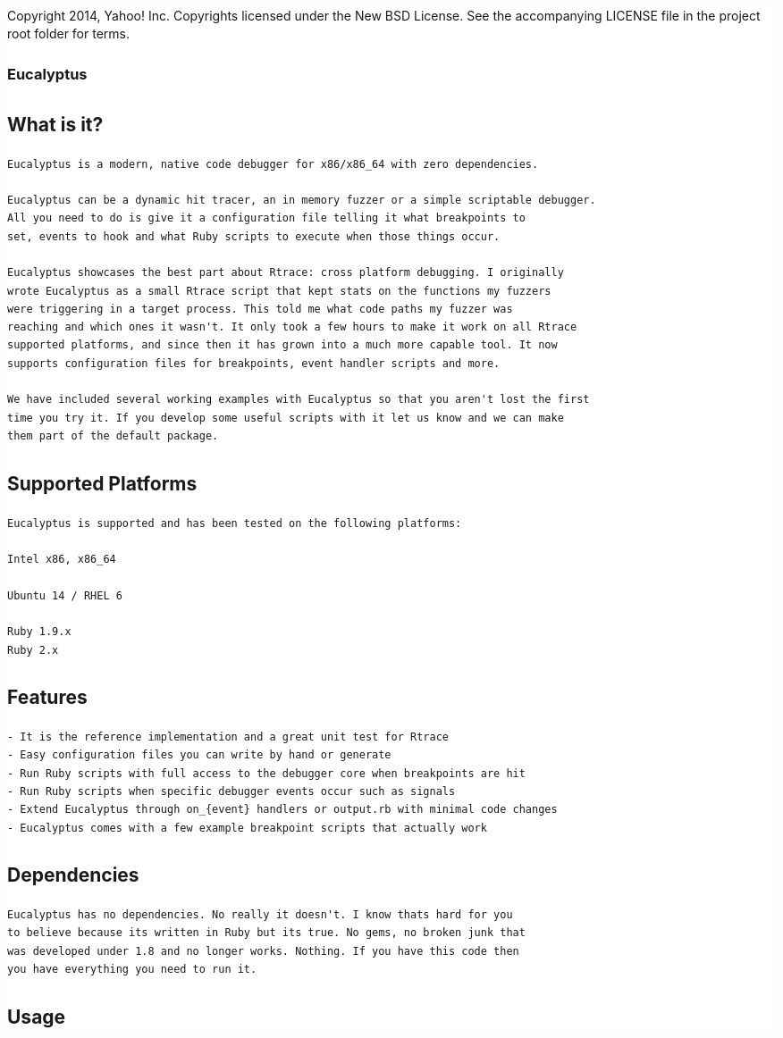 Copyright 2014, Yahoo! Inc. 
Copyrights licensed under the New BSD License. See the
accompanying LICENSE file in the project root folder for terms.

### Eucalyptus

## What is it?

	Eucalyptus is a modern, native code debugger for x86/x86_64 with zero dependencies.

	Eucalyptus can be a dynamic hit tracer, an in memory fuzzer or a simple scriptable debugger.
	All you need to do is give it a configuration file telling it what breakpoints to
	set, events to hook and what Ruby scripts to execute when those things occur.

	Eucalyptus showcases the best part about Rtrace: cross platform debugging. I originally
	wrote Eucalyptus as a small Rtrace script that kept stats on the functions my fuzzers
	were triggering in a target process. This told me what code paths my fuzzer was
	reaching and which ones it wasn't. It only took a few hours to make it work on all Rtrace
	supported platforms, and since then it has grown into a much more capable tool. It now
	supports configuration files for breakpoints, event handler scripts and more.

	We have included several working examples with Eucalyptus so that you aren't lost the first
	time you try it. If you develop some useful scripts with it let us know and we can make
	them part of the default package.

## Supported Platforms

	Eucalyptus is supported and has been tested on the following platforms:

	Intel x86, x86_64

	Ubuntu 14 / RHEL 6

	Ruby 1.9.x
	Ruby 2.x

## Features

	- It is the reference implementation and a great unit test for Rtrace
	- Easy configuration files you can write by hand or generate
	- Run Ruby scripts with full access to the debugger core when breakpoints are hit
	- Run Ruby scripts when specific debugger events occur such as signals
	- Extend Eucalyptus through on_{event} handlers or output.rb with minimal code changes
	- Eucalyptus comes with a few example breakpoint scripts that actually work

## Dependencies

	Eucalyptus has no dependencies. No really it doesn't. I know thats hard for you
	to believe because its written in Ruby but its true. No gems, no broken junk that
	was developed under 1.8 and no longer works. Nothing. If you have this code then
	you have everything you need to run it.

## Usage
